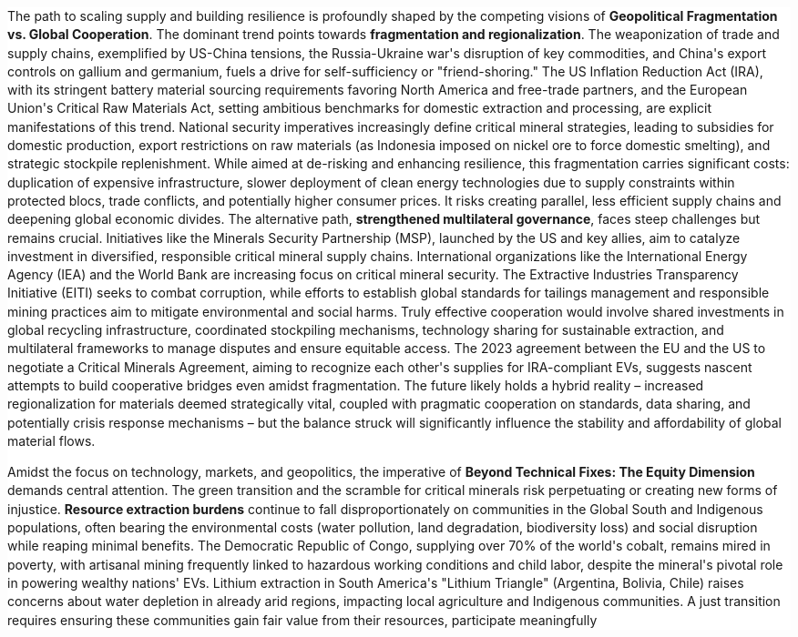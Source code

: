 The path to scaling supply and building resilience is profoundly shaped by the competing visions of **Geopolitical Fragmentation vs. Global Cooperation**. The dominant trend points towards **fragmentation and regionalization**. The weaponization of trade and supply chains, exemplified by US-China tensions, the Russia-Ukraine war's disruption of key commodities, and China's export controls on gallium and germanium, fuels a drive for self-sufficiency or "friend-shoring." The US Inflation Reduction Act (IRA), with its stringent battery material sourcing requirements favoring North America and free-trade partners, and the European Union's Critical Raw Materials Act, setting ambitious benchmarks for domestic extraction and processing, are explicit manifestations of this trend. National security imperatives increasingly define critical mineral strategies, leading to subsidies for domestic production, export restrictions on raw materials (as Indonesia imposed on nickel ore to force domestic smelting), and strategic stockpile replenishment. While aimed at de-risking and enhancing resilience, this fragmentation carries significant costs: duplication of expensive infrastructure, slower deployment of clean energy technologies due to supply constraints within protected blocs, trade conflicts, and potentially higher consumer prices. It risks creating parallel, less efficient supply chains and deepening global economic divides. The alternative path, **strengthened multilateral governance**, faces steep challenges but remains crucial. Initiatives like the Minerals Security Partnership (MSP), launched by the US and key allies, aim to catalyze investment in diversified, responsible critical mineral supply chains. International organizations like the International Energy Agency (IEA) and the World Bank are increasing focus on critical mineral security. The Extractive Industries Transparency Initiative (EITI) seeks to combat corruption, while efforts to establish global standards for tailings management and responsible mining practices aim to mitigate environmental and social harms. Truly effective cooperation would involve shared investments in global recycling infrastructure, coordinated stockpiling mechanisms, technology sharing for sustainable extraction, and multilateral frameworks to manage disputes and ensure equitable access. The 2023 agreement between the EU and the US to negotiate a Critical Minerals Agreement, aiming to recognize each other's supplies for IRA-compliant EVs, suggests nascent attempts to build cooperative bridges even amidst fragmentation. The future likely holds a hybrid reality – increased regionalization for materials deemed strategically vital, coupled with pragmatic cooperation on standards, data sharing, and potentially crisis response mechanisms – but the balance struck will significantly influence the stability and affordability of global material flows.

Amidst the focus on technology, markets, and geopolitics, the imperative of **Beyond Technical Fixes: The Equity Dimension** demands central attention. The green transition and the scramble for critical minerals risk perpetuating or creating new forms of injustice. **Resource extraction burdens** continue to fall disproportionately on communities in the Global South and Indigenous populations, often bearing the environmental costs (water pollution, land degradation, biodiversity loss) and social disruption while reaping minimal benefits. The Democratic Republic of Congo, supplying over 70% of the world's cobalt, remains mired in poverty, with artisanal mining frequently linked to hazardous working conditions and child labor, despite the mineral's pivotal role in powering wealthy nations' EVs. Lithium extraction in South America's "Lithium Triangle" (Argentina, Bolivia, Chile) raises concerns about water depletion in already arid regions, impacting local agriculture and Indigenous communities. A just transition requires ensuring these communities gain fair value from their resources, participate meaningfully